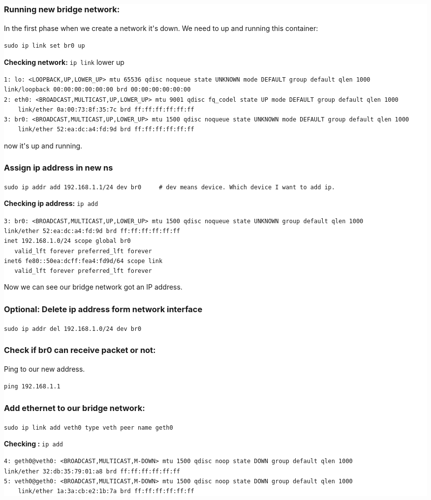 
### Running new bridge network:  
In the first phase when we create a network it's down. We need to up and running this container:

    sudo ip link set br0 up

**Checking network:** `ip link`  lower up

    1: lo: <LOOPBACK,UP,LOWER_UP> mtu 65536 qdisc noqueue state UNKNOWN mode DEFAULT group default qlen 1000
    link/loopback 00:00:00:00:00:00 brd 00:00:00:00:00:00
    2: eth0: <BROADCAST,MULTICAST,UP,LOWER_UP> mtu 9001 qdisc fq_codel state UP mode DEFAULT group default qlen 1000
        link/ether 0a:00:73:8f:35:7c brd ff:ff:ff:ff:ff:ff
    3: br0: <BROADCAST,MULTICAST,UP,LOWER_UP> mtu 1500 qdisc noqueue state UNKNOWN mode DEFAULT group default qlen 1000
        link/ether 52:ea:dc:a4:fd:9d brd ff:ff:ff:ff:ff:ff

now it's up and running.

### Assign ip address in new ns

    sudo ip addr add 192.168.1.1/24 dev br0     # dev means device. Which device I want to add ip.

**Checking ip address:** `ip add`

    3: br0: <BROADCAST,MULTICAST,UP,LOWER_UP> mtu 1500 qdisc noqueue state UNKNOWN group default qlen 1000
    link/ether 52:ea:dc:a4:fd:9d brd ff:ff:ff:ff:ff:ff
    inet 192.168.1.0/24 scope global br0
       valid_lft forever preferred_lft forever
    inet6 fe80::50ea:dcff:fea4:fd9d/64 scope link 
       valid_lft forever preferred_lft forever

Now we can see our bridge network got an IP address.

### Optional: Delete ip address form network interface

    sudo ip addr del 192.168.1.0/24 dev br0

### Check if br0 can receive packet or not:
Ping to our new address.
    
    ping 192.168.1.1

### Add ethernet to our bridge network:

    sudo ip link add veth0 type veth peer name geth0

**Checking :** `ip add`

    4: geth0@veth0: <BROADCAST,MULTICAST,M-DOWN> mtu 1500 qdisc noop state DOWN group default qlen 1000
    link/ether 32:db:35:79:01:a8 brd ff:ff:ff:ff:ff:ff
    5: veth0@geth0: <BROADCAST,MULTICAST,M-DOWN> mtu 1500 qdisc noop state DOWN group default qlen 1000
        link/ether 1a:3a:cb:e2:1b:7a brd ff:ff:ff:ff:ff:ff
